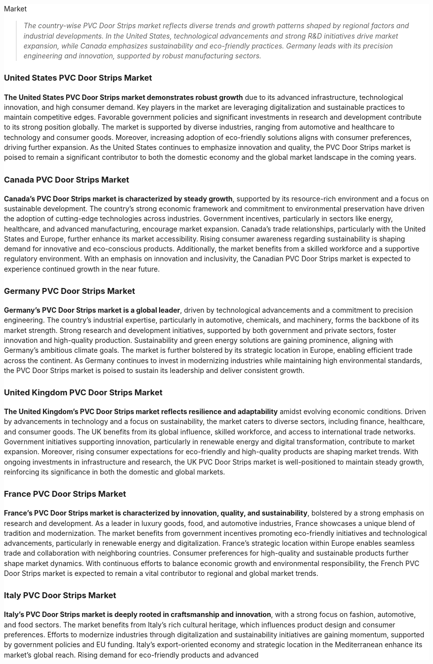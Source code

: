Market<br /></span></h1><blockquote><p><em><span class="">The country-wise PVC Door Strips market reflects diverse trends and growth patterns shaped by regional factors and industrial developments. In the United States, technological advancements and strong R&amp;D initiatives drive market expansion, while Canada emphasizes sustainability and eco-friendly practices. Germany leads with its precision engineering and innovation, supported by robust manufacturing sectors.</span></em></p></blockquote><h3><strong>United States PVC Door Strips Market</strong></h3><p><strong>The United States PVC Door Strips market demonstrates robust growth</strong> due to its advanced infrastructure, technological innovation, and high consumer demand. Key players in the market are leveraging digitalization and sustainable practices to maintain competitive edges. Favorable government policies and significant investments in research and development contribute to its strong position globally. The market is supported by diverse industries, ranging from automotive and healthcare to technology and consumer goods. Moreover, increasing adoption of eco-friendly solutions aligns with consumer preferences, driving further expansion. As the United States continues to emphasize innovation and quality, the PVC Door Strips market is poised to remain a significant contributor to both the domestic economy and the global market landscape in the coming years.</p><h3><strong>Canada PVC Door Strips Market</strong></h3><p><strong>Canada&rsquo;s PVC Door Strips market is characterized by steady growth</strong>, supported by its resource-rich environment and a focus on sustainable development. The country&rsquo;s strong economic framework and commitment to environmental preservation have driven the adoption of cutting-edge technologies across industries. Government incentives, particularly in sectors like energy, healthcare, and advanced manufacturing, encourage market expansion. Canada&rsquo;s trade relationships, particularly with the United States and Europe, further enhance its market accessibility. Rising consumer awareness regarding sustainability is shaping demand for innovative and eco-conscious products. Additionally, the market benefits from a skilled workforce and a supportive regulatory environment. With an emphasis on innovation and inclusivity, the Canadian PVC Door Strips market is expected to experience continued growth in the near future.</p><h3><strong>Germany PVC Door Strips Market</strong></h3><p><strong>Germany&rsquo;s PVC Door Strips market is a global leader</strong>, driven by technological advancements and a commitment to precision engineering. The country&rsquo;s industrial expertise, particularly in automotive, chemicals, and machinery, forms the backbone of its market strength. Strong research and development initiatives, supported by both government and private sectors, foster innovation and high-quality production. Sustainability and green energy solutions are gaining prominence, aligning with Germany&rsquo;s ambitious climate goals. The market is further bolstered by its strategic location in Europe, enabling efficient trade across the continent. As Germany continues to invest in modernizing industries while maintaining high environmental standards, the PVC Door Strips market is poised to sustain its leadership and deliver consistent growth.</p><h3><strong>United Kingdom PVC Door Strips Market</strong></h3><p><strong>The United Kingdom&rsquo;s PVC Door Strips market reflects resilience and adaptability</strong> amidst evolving economic conditions. Driven by advancements in technology and a focus on sustainability, the market caters to diverse sectors, including finance, healthcare, and consumer goods. The UK benefits from its global influence, skilled workforce, and access to international trade networks. Government initiatives supporting innovation, particularly in renewable energy and digital transformation, contribute to market expansion. Moreover, rising consumer expectations for eco-friendly and high-quality products are shaping market trends. With ongoing investments in infrastructure and research, the UK PVC Door Strips market is well-positioned to maintain steady growth, reinforcing its significance in both the domestic and global markets.</p><h3><strong>France PVC Door Strips Market</strong></h3><p><strong>France&rsquo;s PVC Door Strips market is characterized by innovation, quality, and sustainability</strong>, bolstered by a strong emphasis on research and development. As a leader in luxury goods, food, and automotive industries, France showcases a unique blend of tradition and modernization. The market benefits from government incentives promoting eco-friendly initiatives and technological advancements, particularly in renewable energy and digitalization. France&rsquo;s strategic location within Europe enables seamless trade and collaboration with neighboring countries. Consumer preferences for high-quality and sustainable products further shape market dynamics. With continuous efforts to balance economic growth and environmental responsibility, the French PVC Door Strips market is expected to remain a vital contributor to regional and global market trends.</p><h3><strong>Italy PVC Door Strips Market</strong></h3><p><strong>Italy&rsquo;s PVC Door Strips market is deeply rooted in craftsmanship and innovation</strong>, with a strong focus on fashion, automotive, and food sectors. The market benefits from Italy&rsquo;s rich cultural heritage, which influences product design and consumer preferences. Efforts to modernize industries through digitalization and sustainability initiatives are gaining momentum, supported by government policies and EU funding. Italy&rsquo;s export-oriented economy and strategic location in the Mediterranean enhance its market&rsquo;s global reach. Rising demand for eco-friendly products and advanced